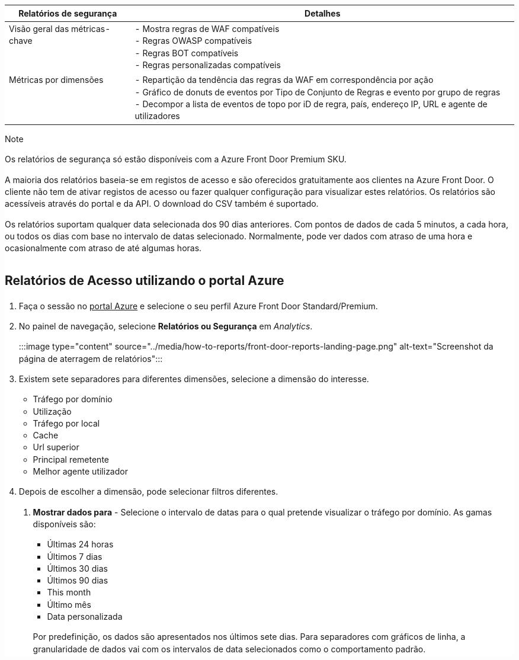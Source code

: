 | Relatórios de segurança | Detalhes |
|---------|---------|
| Visão geral das métricas-chave | - Mostra regras de WAF compatíveis<br/>- Regras OWASP compatíveis<br/>- Regras BOT compatíveis<br/>- Regras personalizadas compatíveis |
| Métricas por dimensões | - Repartição da tendência das regras da WAF em correspondência por ação<br/>- Gráfico de donuts de eventos por Tipo de Conjunto de Regras e evento por grupo de regras<br/>- Decompor a lista de eventos de topo por iD de regra, país, endereço IP, URL e agente de utilizadores  |

> [!NOTE]
> Os relatórios de segurança só estão disponíveis com a Azure Front Door Premium SKU.

A maioria dos relatórios baseia-se em registos de acesso e são oferecidos gratuitamente aos clientes na Azure Front Door. O cliente não tem de ativar registos de acesso ou fazer qualquer configuração para visualizar estes relatórios. Os relatórios são acessíveis através do portal e da API. O download do CSV também é suportado. 

Os relatórios suportam qualquer data selecionada dos 90 dias anteriores. Com pontos de dados de cada 5 minutos, a cada hora, ou todos os dias com base no intervalo de datas selecionado. Normalmente, pode ver dados com atraso de uma hora e ocasionalmente com atraso de até algumas horas. 

## <a name="access-reports-using-the-azure-portal"></a>Relatórios de Acesso utilizando o portal Azure

1. Faça o sessão no [portal Azure](https://portal.azure.com) e selecione o seu perfil Azure Front Door Standard/Premium.

1. No painel de navegação, selecione **Relatórios ou Segurança** em *Analytics*.

   :::image type="content" source="../media/how-to-reports/front-door-reports-landing-page.png" alt-text="Screenshot da página de aterragem de relatórios":::

1. Existem sete separadores para diferentes dimensões, selecione a dimensão do interesse.

   * Tráfego por domínio
   * Utilização 
   * Tráfego por local
   * Cache
   * Url superior
   * Principal remetente
   * Melhor agente utilizador

1. Depois de escolher a dimensão, pode selecionar filtros diferentes.
  
    1. **Mostrar dados para** - Selecione o intervalo de datas para o qual pretende visualizar o tráfego por domínio. As gamas disponíveis são:
        
        * Últimas 24 horas
        * Últimos 7 dias
        * Últimos 30 dias
        * Últimos 90 dias
        * This month
        * Último mês
        * Data personalizada

         Por predefinição, os dados são apresentados nos últimos sete dias. Para separadores com gráficos de linha, a granularidade de dados vai com os intervalos de data selecionados como o comportamento padrão. 
    